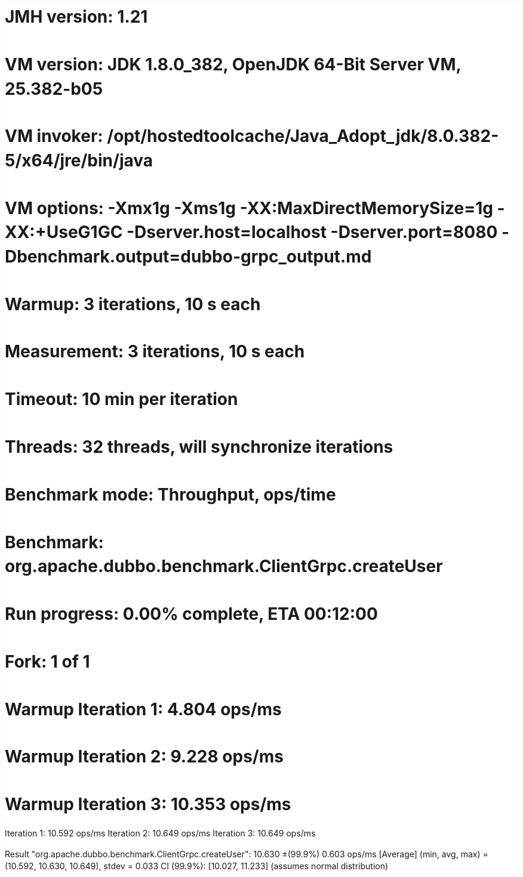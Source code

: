 # JMH version: 1.21
# VM version: JDK 1.8.0_382, OpenJDK 64-Bit Server VM, 25.382-b05
# VM invoker: /opt/hostedtoolcache/Java_Adopt_jdk/8.0.382-5/x64/jre/bin/java
# VM options: -Xmx1g -Xms1g -XX:MaxDirectMemorySize=1g -XX:+UseG1GC -Dserver.host=localhost -Dserver.port=8080 -Dbenchmark.output=dubbo-grpc_output.md
# Warmup: 3 iterations, 10 s each
# Measurement: 3 iterations, 10 s each
# Timeout: 10 min per iteration
# Threads: 32 threads, will synchronize iterations
# Benchmark mode: Throughput, ops/time
# Benchmark: org.apache.dubbo.benchmark.ClientGrpc.createUser

# Run progress: 0.00% complete, ETA 00:12:00
# Fork: 1 of 1
# Warmup Iteration   1: 4.804 ops/ms
# Warmup Iteration   2: 9.228 ops/ms
# Warmup Iteration   3: 10.353 ops/ms
Iteration   1: 10.592 ops/ms
Iteration   2: 10.649 ops/ms
Iteration   3: 10.649 ops/ms


Result "org.apache.dubbo.benchmark.ClientGrpc.createUser":
  10.630 ±(99.9%) 0.603 ops/ms [Average]
  (min, avg, max) = (10.592, 10.630, 10.649), stdev = 0.033
  CI (99.9%): [10.027, 11.233] (assumes normal distribution)
